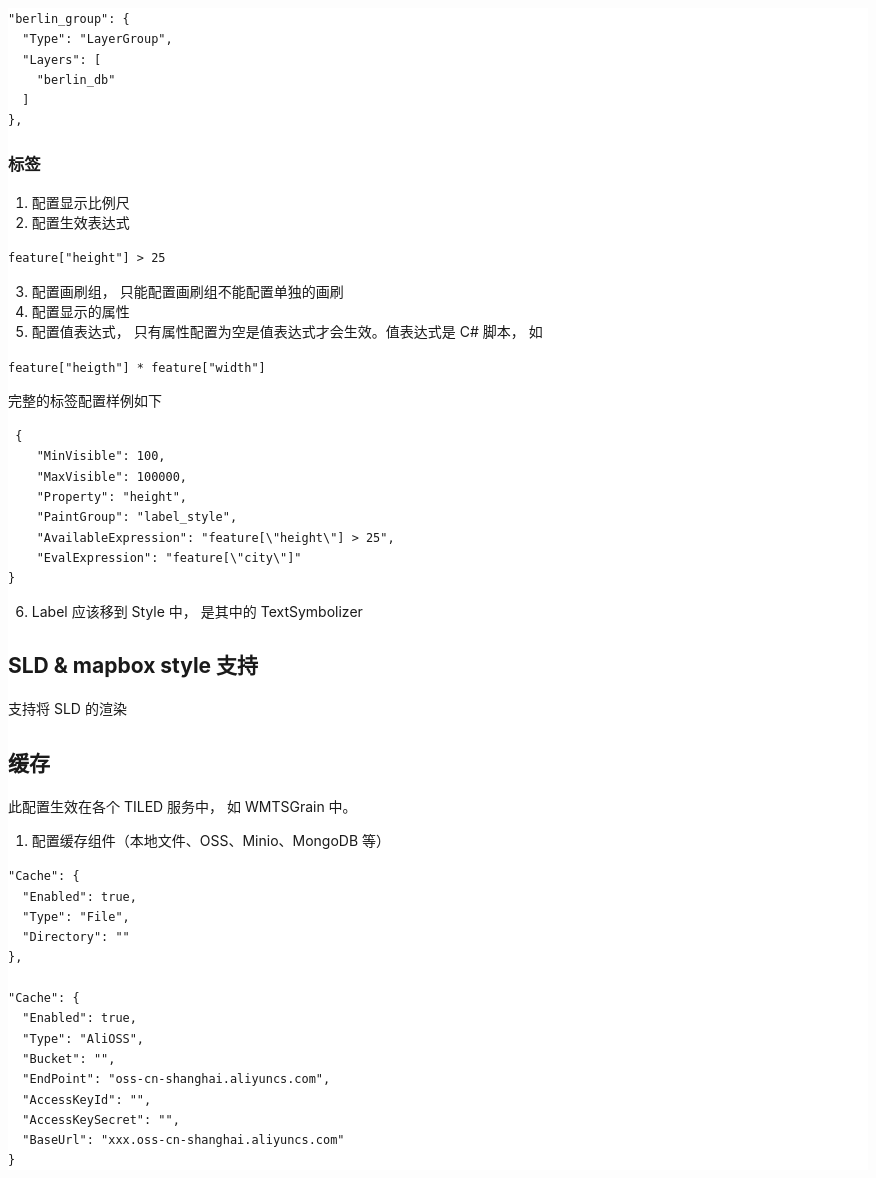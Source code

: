 ```
"berlin_group": {
  "Type": "LayerGroup",
  "Layers": [
    "berlin_db"
  ]
},
```

### 标签

1. 配置显示比例尺
2. 配置生效表达式
``` 
feature["height"] > 25
```
3. 配置画刷组， 只能配置画刷组不能配置单独的画刷
4. 配置显示的属性
5. 配置值表达式， 只有属性配置为空是值表达式才会生效。值表达式是 C# 脚本， 如

``` 
feature["heigth"] * feature["width"]
```

完整的标签配置样例如下

```
 {
    "MinVisible": 100,
    "MaxVisible": 100000,
    "Property": "height",
    "PaintGroup": "label_style",
    "AvailableExpression": "feature[\"height\"] > 25",
    "EvalExpression": "feature[\"city\"]"
}
```
6. Label 应该移到 Style 中， 是其中的 TextSymbolizer

##  SLD & mapbox style 支持

支持将 SLD 的渲染

## 缓存

此配置生效在各个 TILED 服务中， 如 WMTSGrain 中。

1. 配置缓存组件（本地文件、OSS、Minio、MongoDB 等）

```
"Cache": {
  "Enabled": true,
  "Type": "File",
  "Directory": ""
},

"Cache": {
  "Enabled": true,
  "Type": "AliOSS",
  "Bucket": "",
  "EndPoint": "oss-cn-shanghai.aliyuncs.com",
  "AccessKeyId": "",
  "AccessKeySecret": "",
  "BaseUrl": "xxx.oss-cn-shanghai.aliyuncs.com"
}
```
